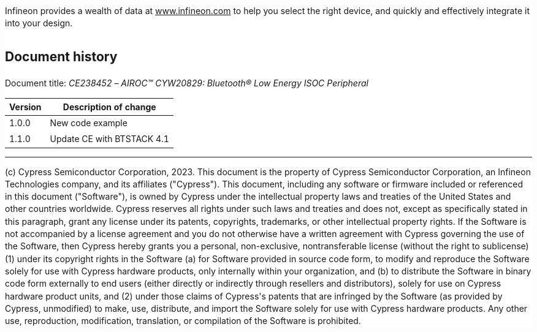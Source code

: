 Infineon provides a wealth of data at www.infineon.com to help you select the right device, and quickly and effectively integrate it into your design.



## Document history

Document title: *CE238452* – *AIROC&trade; CYW20829: Bluetooth&reg; Low Energy ISOC Peripheral*

| Version | Description of change |
| ------- | --------------------- |
| 1.0.0   | New code example      |
| 1.1.0   | Update CE with BTSTACK 4.1 |

-------------------------------------------------------------------------------

(c) Cypress Semiconductor Corporation, 2023. This document is the property of Cypress Semiconductor Corporation, an Infineon Technologies company, and its affiliates ("Cypress").  This document, including any software or firmware included or referenced in this document ("Software"), is owned by Cypress under the intellectual property laws and treaties of the United States and other countries worldwide.  Cypress reserves all rights under such laws and treaties and does not, except as specifically stated in this paragraph, grant any license under its patents, copyrights, trademarks, or other intellectual property rights.  If the Software is not accompanied by a license agreement and you do not otherwise have a written agreement with Cypress governing the use of the Software, then Cypress hereby grants you a personal, non-exclusive, nontransferable license (without the right to sublicense) (1) under its copyright rights in the Software (a) for Software provided in source code form, to modify and reproduce the Software solely for use with Cypress hardware products, only internally within your organization, and (b) to distribute the Software in binary code form externally to end users (either directly or indirectly through resellers and distributors), solely for use on Cypress hardware product units, and (2) under those claims of Cypress's patents that are infringed by the Software (as provided by Cypress, unmodified) to make, use, distribute, and import the Software solely for use with Cypress hardware products.  Any other use, reproduction, modification, translation, or compilation of the Software is prohibited.
<br>
